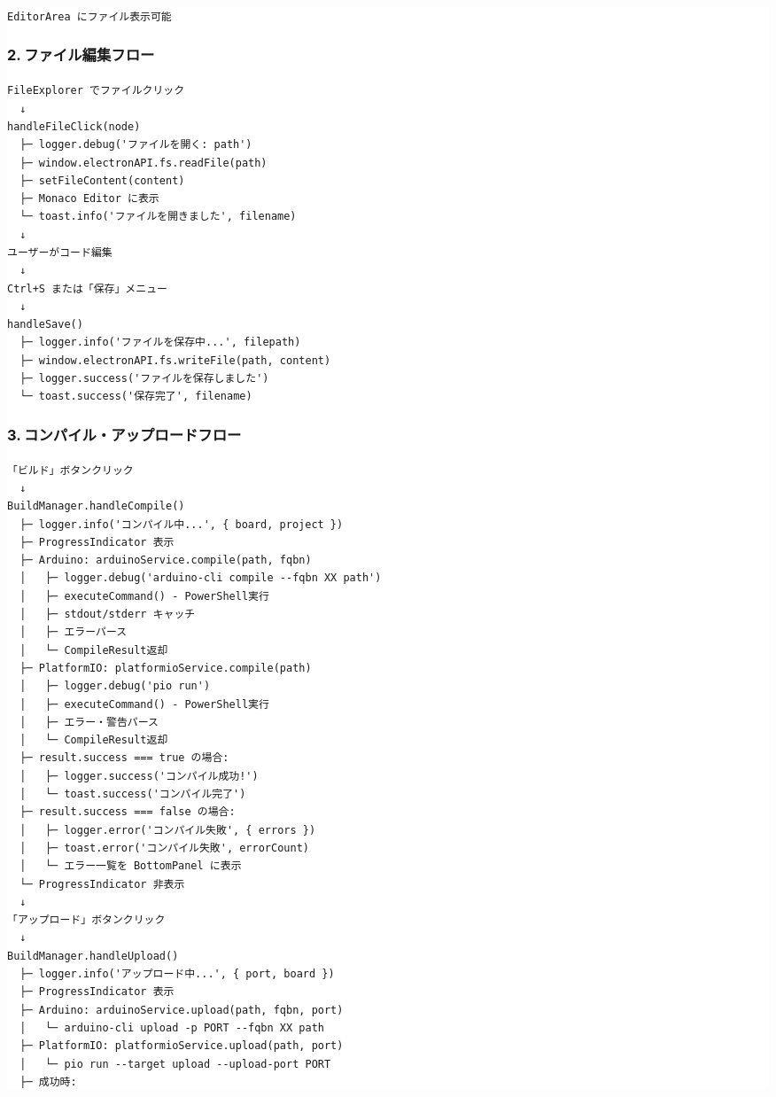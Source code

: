 ```
EditorArea にファイル表示可能
```

### 2. ファイル編集フロー

```
FileExplorer でファイルクリック
  ↓
handleFileClick(node)
  ├─ logger.debug('ファイルを開く: path')
  ├─ window.electronAPI.fs.readFile(path)
  ├─ setFileContent(content)
  ├─ Monaco Editor に表示
  └─ toast.info('ファイルを開きました', filename)
  ↓
ユーザーがコード編集
  ↓
Ctrl+S または「保存」メニュー
  ↓
handleSave()
  ├─ logger.info('ファイルを保存中...', filepath)
  ├─ window.electronAPI.fs.writeFile(path, content)
  ├─ logger.success('ファイルを保存しました')
  └─ toast.success('保存完了', filename)
```

### 3. コンパイル・アップロードフロー

```
「ビルド」ボタンクリック
  ↓
BuildManager.handleCompile()
  ├─ logger.info('コンパイル中...', { board, project })
  ├─ ProgressIndicator 表示
  ├─ Arduino: arduinoService.compile(path, fqbn)
  │   ├─ logger.debug('arduino-cli compile --fqbn XX path')
  │   ├─ executeCommand() - PowerShell実行
  │   ├─ stdout/stderr キャッチ
  │   ├─ エラーパース
  │   └─ CompileResult返却
  ├─ PlatformIO: platformioService.compile(path)
  │   ├─ logger.debug('pio run')
  │   ├─ executeCommand() - PowerShell実行
  │   ├─ エラー・警告パース
  │   └─ CompileResult返却
  ├─ result.success === true の場合:
  │   ├─ logger.success('コンパイル成功!')
  │   └─ toast.success('コンパイル完了')
  ├─ result.success === false の場合:
  │   ├─ logger.error('コンパイル失敗', { errors })
  │   ├─ toast.error('コンパイル失敗', errorCount)
  │   └─ エラー一覧を BottomPanel に表示
  └─ ProgressIndicator 非表示
  ↓
「アップロード」ボタンクリック
  ↓
BuildManager.handleUpload()
  ├─ logger.info('アップロード中...', { port, board })
  ├─ ProgressIndicator 表示
  ├─ Arduino: arduinoService.upload(path, fqbn, port)
  │   └─ arduino-cli upload -p PORT --fqbn XX path
  ├─ PlatformIO: platformioService.upload(path, port)
  │   └─ pio run --target upload --upload-port PORT
  ├─ 成功時:
```
